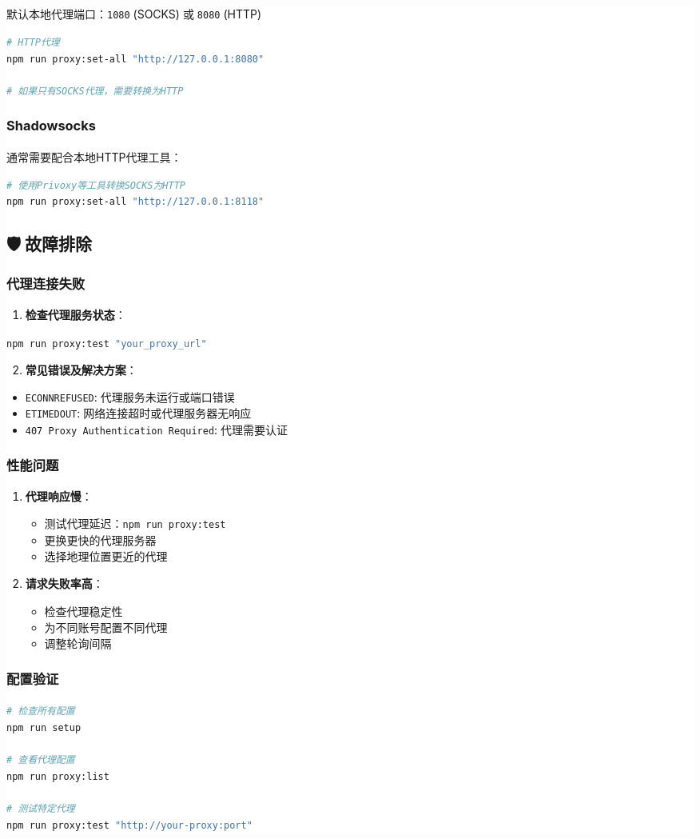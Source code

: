 默认本地代理端口：`1080` (SOCKS) 或 `8080` (HTTP)

```bash
# HTTP代理
npm run proxy:set-all "http://127.0.0.1:8080"

# 如果只有SOCKS代理，需要转换为HTTP
```

### **Shadowsocks**

通常需要配合本地HTTP代理工具：

```bash
# 使用Privoxy等工具转换SOCKS为HTTP
npm run proxy:set-all "http://127.0.0.1:8118"
```

## 🛡️ **故障排除**

### **代理连接失败**

1. **检查代理服务状态**：
```bash
npm run proxy:test "your_proxy_url"
```

2. **常见错误及解决方案**：

- `ECONNREFUSED`: 代理服务未运行或端口错误
- `ETIMEDOUT`: 网络连接超时或代理服务器无响应
- `407 Proxy Authentication Required`: 代理需要认证

### **性能问题**

1. **代理响应慢**：
   - 测试代理延迟：`npm run proxy:test`
   - 更换更快的代理服务器
   - 选择地理位置更近的代理

2. **请求失败率高**：
   - 检查代理稳定性
   - 为不同账号配置不同代理
   - 调整轮询间隔

### **配置验证**

```bash
# 检查所有配置
npm run setup

# 查看代理配置
npm run proxy:list

# 测试特定代理
npm run proxy:test "http://your-proxy:port"
```
